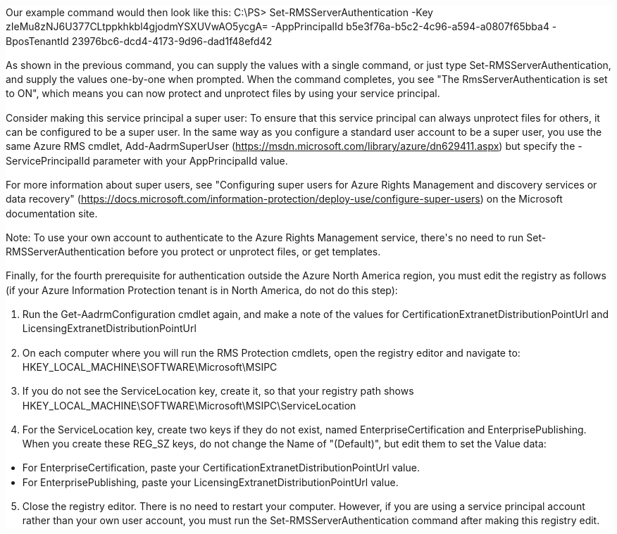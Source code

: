 Our example command would then look like this:
C:\PS> Set-RMSServerAuthentication
-Key zIeMu8zNJ6U377CLtppkhkbl4gjodmYSXUVwAO5ycgA=
-AppPrincipalId b5e3f76a-b5c2-4c96-a594-a0807f65bba4
-BposTenantId 23976bc6-dcd4-4173-9d96-dad1f48efd42

As shown in the previous command, you can supply the values with a single
command, or just type Set-RMSServerAuthentication, and supply the values
one-by-one when prompted. When the command completes, you see
"The RmsServerAuthentication is set to ON", which means you can now protect
and unprotect files by using your service principal.

Consider making this service principal a super user: To ensure that this
service principal can always unprotect files for others, it can be configured
to be a super user. In the same way as you configure a standard user account
to be a super user, you use the same Azure RMS cmdlet, Add-AadrmSuperUser
(https://msdn.microsoft.com/library/azure/dn629411.aspx) but specify the
-ServicePrincipalId parameter with your AppPrincipalId value.

For more information about super users, see "Configuring super users for
Azure Rights Management and discovery services or data recovery"
(https://docs.microsoft.com/information-protection/deploy-use/configure-super-users)
on the Microsoft documentation site.

Note: To use your own account to authenticate to the Azure Rights Management
service, there's no need to run Set-RMSServerAuthentication before you
protect or unprotect files, or get templates.

Finally, for the fourth prerequisite for authentication outside the Azure
North America region, you must edit the registry as follows (if your Azure
Information Protection tenant is in North America, do not do this step):

1. Run the Get-AadrmConfiguration cmdlet again, and make a note of the
values for CertificationExtranetDistributionPointUrl and
LicensingExtranetDistributionPointUrl

2. On each computer where you will run the RMS Protection cmdlets, open the
registry editor and navigate to:
HKEY_LOCAL_MACHINE\SOFTWARE\Microsoft\MSIPC

3. If you do not see the ServiceLocation key, create it, so that your
registry path shows
HKEY_LOCAL_MACHINE\SOFTWARE\Microsoft\MSIPC\ServiceLocation

4. For the ServiceLocation key, create two keys if they do not exist, named
EnterpriseCertification and EnterprisePublishing. When you create these
REG_SZ keys, do not change the Name of "(Default)", but edit them to set
the Value data:
- For EnterpriseCertification, paste your
CertificationExtranetDistributionPointUrl value.
- For EnterprisePublishing, paste your
LicensingExtranetDistributionPointUrl value.

5. Close the registry editor. There is no need to restart your computer. However,
if you are using a service principal account rather than your own user account,
you must run the Set-RMSServerAuthentication command after making this registry
edit.
